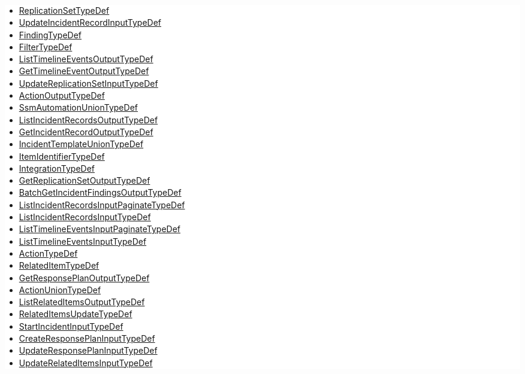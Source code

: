 - [ReplicationSetTypeDef](./type_defs.md#replicationsettypedef)
- [UpdateIncidentRecordInputTypeDef](./type_defs.md#updateincidentrecordinputtypedef)
- [FindingTypeDef](./type_defs.md#findingtypedef)
- [FilterTypeDef](./type_defs.md#filtertypedef)
- [ListTimelineEventsOutputTypeDef](./type_defs.md#listtimelineeventsoutputtypedef)
- [GetTimelineEventOutputTypeDef](./type_defs.md#gettimelineeventoutputtypedef)
- [UpdateReplicationSetInputTypeDef](./type_defs.md#updatereplicationsetinputtypedef)
- [ActionOutputTypeDef](./type_defs.md#actionoutputtypedef)
- [SsmAutomationUnionTypeDef](./type_defs.md#ssmautomationuniontypedef)
- [ListIncidentRecordsOutputTypeDef](./type_defs.md#listincidentrecordsoutputtypedef)
- [GetIncidentRecordOutputTypeDef](./type_defs.md#getincidentrecordoutputtypedef)
- [IncidentTemplateUnionTypeDef](./type_defs.md#incidenttemplateuniontypedef)
- [ItemIdentifierTypeDef](./type_defs.md#itemidentifiertypedef)
- [IntegrationTypeDef](./type_defs.md#integrationtypedef)
- [GetReplicationSetOutputTypeDef](./type_defs.md#getreplicationsetoutputtypedef)
- [BatchGetIncidentFindingsOutputTypeDef](./type_defs.md#batchgetincidentfindingsoutputtypedef)
- [ListIncidentRecordsInputPaginateTypeDef](./type_defs.md#listincidentrecordsinputpaginatetypedef)
- [ListIncidentRecordsInputTypeDef](./type_defs.md#listincidentrecordsinputtypedef)
- [ListTimelineEventsInputPaginateTypeDef](./type_defs.md#listtimelineeventsinputpaginatetypedef)
- [ListTimelineEventsInputTypeDef](./type_defs.md#listtimelineeventsinputtypedef)
- [ActionTypeDef](./type_defs.md#actiontypedef)
- [RelatedItemTypeDef](./type_defs.md#relateditemtypedef)
- [GetResponsePlanOutputTypeDef](./type_defs.md#getresponseplanoutputtypedef)
- [ActionUnionTypeDef](./type_defs.md#actionuniontypedef)
- [ListRelatedItemsOutputTypeDef](./type_defs.md#listrelateditemsoutputtypedef)
- [RelatedItemsUpdateTypeDef](./type_defs.md#relateditemsupdatetypedef)
- [StartIncidentInputTypeDef](./type_defs.md#startincidentinputtypedef)
- [CreateResponsePlanInputTypeDef](./type_defs.md#createresponseplaninputtypedef)
- [UpdateResponsePlanInputTypeDef](./type_defs.md#updateresponseplaninputtypedef)
- [UpdateRelatedItemsInputTypeDef](./type_defs.md#updaterelateditemsinputtypedef)

